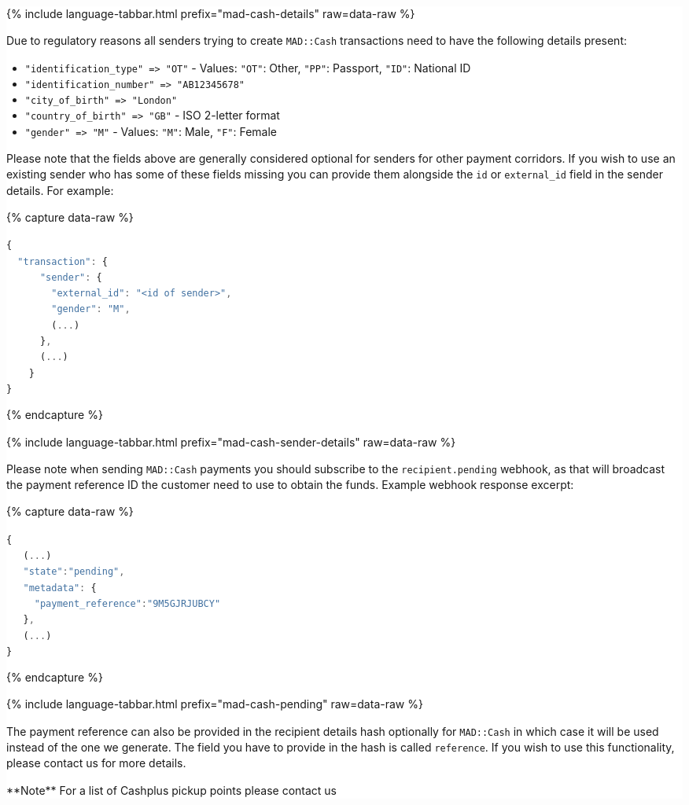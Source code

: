 {% include language-tabbar.html prefix="mad-cash-details" raw=data-raw %}

Due to regulatory reasons all senders trying to create `MAD::Cash` transactions need to have the following details present:
- `"identification_type" => "OT"` - Values: `"OT"`: Other, `"PP"`: Passport, `"ID"`: National ID
- `"identification_number" => "AB12345678"`
- `"city_of_birth" => "London"`
- `"country_of_birth" => "GB"` - ISO 2-letter format
- `"gender" => "M"` - Values: `"M"`: Male, `"F"`: Female

Please note that the fields above are generally considered optional for senders for other payment corridors. If you wish to use an existing sender who has some of these fields missing you can provide them alongside the `id` or `external_id` field in the sender details. For example:

{% capture data-raw %}
```javascript
{
  "transaction": {
      "sender": {
        "external_id": "<id of sender>",
        "gender": "M",
        (...)
      },
      (...)
    }
}
```
{% endcapture %}

{% include language-tabbar.html prefix="mad-cash-sender-details" raw=data-raw %}

Please note when sending `MAD::Cash` payments you should subscribe to the `recipient.pending` webhook, as that will broadcast the payment reference ID the customer need to use to obtain the funds. Example webhook response excerpt:

{% capture data-raw %}
```javascript
{
   (...)
   "state":"pending",
   "metadata": {
     "payment_reference":"9M5GJRJUBCY"
   },
   (...)
}
```
{% endcapture %}

{% include language-tabbar.html prefix="mad-cash-pending" raw=data-raw %}

The payment reference can also be provided in the recipient details hash optionally for `MAD::Cash` in which case it will be used instead of the one we generate. The field you have to provide in the hash is called `reference`. If you wish to use this functionality, please contact us for more details.

<div class="alert alert-info" markdown="1">
**Note** For a list of Cashplus pickup points please contact us
</div>
